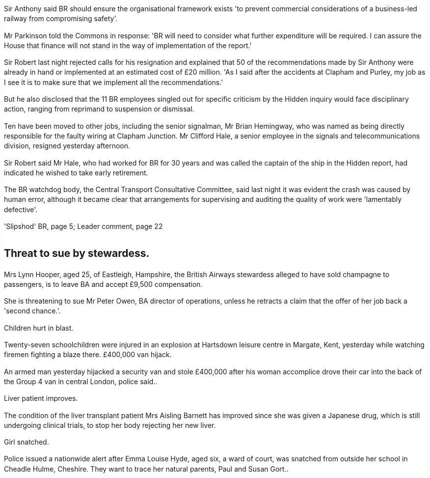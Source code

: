 Sir Anthony said BR should ensure the organisational framework exists 'to prevent commercial considerations of a business-led railway from compromising safety'.

Mr Parkinson told the Commons in response: 'BR will need to consider what further expenditure will be required.
I can assure the House that finance will not stand in the way of implementation of the report.'

Sir Robert last night rejected calls for his resignation and explained that 50 of the recommendations made by Sir Anthony were already in hand or implemented at an estimated cost of £20 million.
'As I said after the accidents at Clapham and Purley, my job as I see it is to make sure that we implement all the recommendations.'

But he also disclosed that the 11 BR employees singled out for specific criticism by the Hidden inquiry would face disciplinary action, ranging from reprimand to suspension or dismissal.

Ten have been moved to other jobs, including the senior signalman, Mr Brian Hemingway, who was named as being directly responsible for the faulty wiring at Clapham Junction.
Mr Clifford Hale, a senior employee in the signals and telecommunications division, resigned yesterday afternoon.

Sir Robert said Mr Hale, who had worked for BR for 30 years and was called the captain of the ship in the Hidden report, had indicated he wished to take early retirement.

The BR watchdog body, the Central Transport Consultative Committee, said last night it was evident the crash was caused by human error, although it became clear that arrangements for supervising and auditing the quality of work were 'lamentably defective'.

'Slipshod' BR, page 5; Leader comment, page 22

## Threat to sue by stewardess.

Mrs Lynn Hooper, aged 25, of Eastleigh, Hampshire, the British Airways stewardess alleged to have sold champagne to passengers, is to leave BA and accept £9,500 compensation.

She is threatening to sue Mr Peter Owen, BA director of operations, unless he retracts a claim that the offer of her job back a 'second chance.'.

Children hurt in blast.

Twenty-seven schoolchildren were injured in an explosion at Hartsdown leisure centre in Margate, Kent, yesterday while watching firemen fighting a blaze there.
£400,000 van hijack.

An armed man yesterday hijacked a security van and stole £400,000 after his woman accomplice drove their car into the back of the Group 4 van in central London, police said..

Liver patient improves.

The condition of the liver transplant patient Mrs Aisling Barnett has improved since she was given a Japanese drug, which is still undergoing clinical trials, to stop her body rejecting her new liver.

Girl snatched.

Police issued a nationwide alert after Emma Louise Hyde, aged six, a ward of court, was snatched from outside her school in Cheadle Hulme, Cheshire.
They want to trace her natural parents, Paul and Susan Gort..
